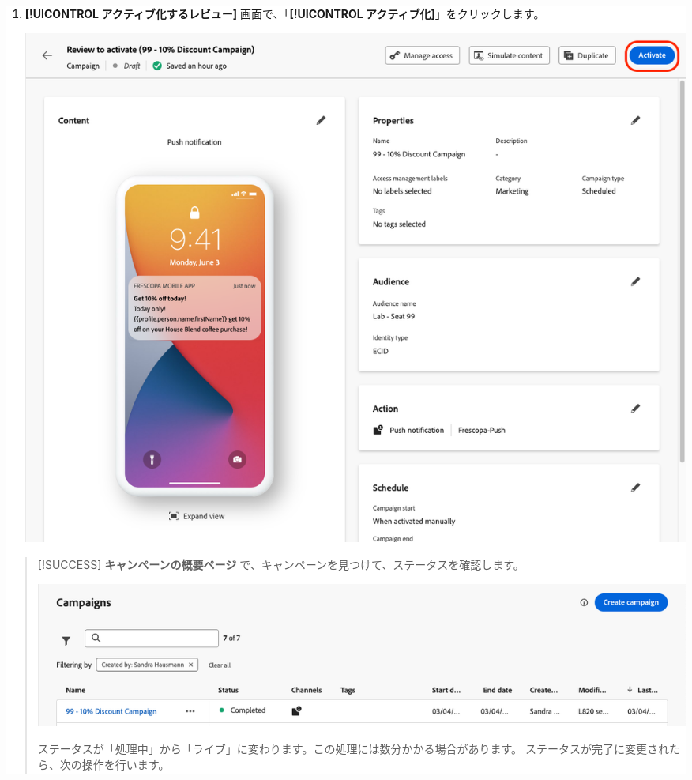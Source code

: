 1. **[!UICONTROL アクティブ化するレビュー]** 画面で、「**[!UICONTROL アクティブ化]**」をクリックします。

   ![ アクティブ化するレビュー画面 ](/help/summit-lab-2024/l820-lab-workbook/assets/2-3-4-review-to-activate.png)

>[!SUCCESS]
> **キャンペーンの概要ページ** で、キャンペーンを見つけて、ステータスを確認します。
>
> ![ キャンペーンステータス ](/help/summit-lab-2024/l820-lab-workbook/assets/2-3-push-completed.png)
> 
> ステータスが「処理中」から「ライブ」に変わります。この処理には数分かかる場合があります。
> ステータスが完了に変更されたら、次の操作を行います。
>